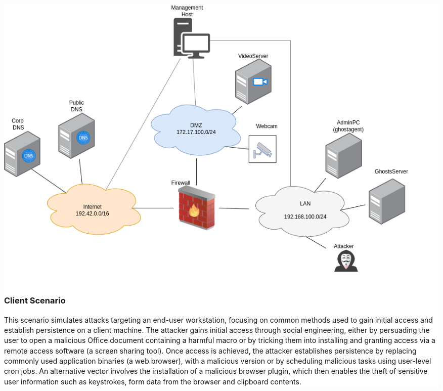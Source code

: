 <img src="/docs/images/AttackBed-Lanturtle.png" alt="LAN Turtle Scenario" style="width:600pt;"/>

### Client Scenario

This scenario simulates attacks targeting an end-user workstation, focusing on common methods used to gain initial access and establish persistence on a client machine. The attacker gains initial access through social engineering, either by persuading the user to open a malicious Office document containing a harmful macro or by tricking them into installing and granting access via a remote access software (a screen sharing tool). Once access is achieved, the attacker establishes persistence by replacing commonly used application binaries (a web browser), with a malicious version or by scheduling malicious tasks using user-level cron jobs. An alternative vector involves the installation of a malicious browser plugin, which then enables the theft of sensitive user information such as keystrokes, form data from the browser and clipboard contents.
